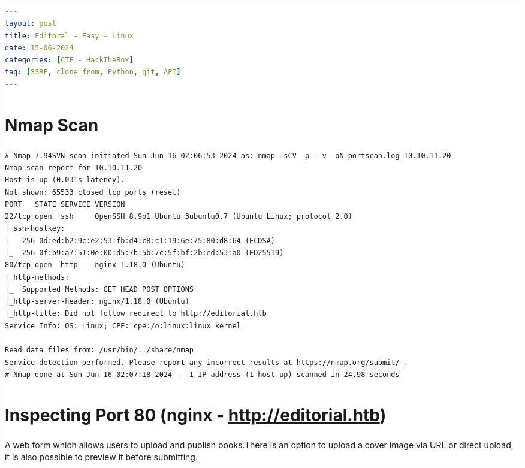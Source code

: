 ```yaml
---
layout: post
title: Editoral - Easy - Linux
date: 15-06-2024
categories: [CTF - HackTheBox]
tag: [SSRF, clone_from, Python, git, API]
---
```


# Nmap Scan

```
# Nmap 7.94SVN scan initiated Sun Jun 16 02:06:53 2024 as: nmap -sCV -p- -v -oN portscan.log 10.10.11.20
Nmap scan report for 10.10.11.20
Host is up (0.031s latency).
Not shown: 65533 closed tcp ports (reset)
PORT   STATE SERVICE VERSION
22/tcp open  ssh     OpenSSH 8.9p1 Ubuntu 3ubuntu0.7 (Ubuntu Linux; protocol 2.0)
| ssh-hostkey: 
|   256 0d:ed:b2:9c:e2:53:fb:d4:c8:c1:19:6e:75:80:d8:64 (ECDSA)
|_  256 0f:b9:a7:51:0e:00:d5:7b:5b:7c:5f:bf:2b:ed:53:a0 (ED25519)
80/tcp open  http    nginx 1.18.0 (Ubuntu)
| http-methods: 
|_  Supported Methods: GET HEAD POST OPTIONS
|_http-server-header: nginx/1.18.0 (Ubuntu)
|_http-title: Did not follow redirect to http://editorial.htb
Service Info: OS: Linux; CPE: cpe:/o:linux:linux_kernel

Read data files from: /usr/bin/../share/nmap
Service detection performed. Please report any incorrect results at https://nmap.org/submit/ .
# Nmap done at Sun Jun 16 02:07:18 2024 -- 1 IP address (1 host up) scanned in 24.98 seconds

```

# Inspecting Port 80 (nginx - http://editorial.htb)

A web form which allows users to upload and publish books.There is an option to upload a cover image via URL or direct upload, it is also possible to preview it before submitting.
